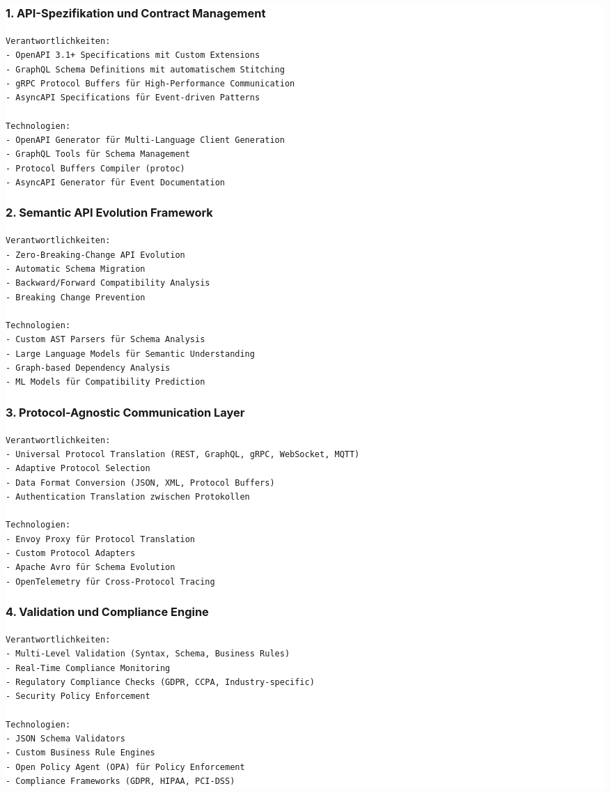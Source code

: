### 1. API-Spezifikation und Contract Management
```
Verantwortlichkeiten:
- OpenAPI 3.1+ Specifications mit Custom Extensions
- GraphQL Schema Definitions mit automatischem Stitching
- gRPC Protocol Buffers für High-Performance Communication
- AsyncAPI Specifications für Event-driven Patterns

Technologien:
- OpenAPI Generator für Multi-Language Client Generation
- GraphQL Tools für Schema Management
- Protocol Buffers Compiler (protoc)
- AsyncAPI Generator für Event Documentation
```

### 2. Semantic API Evolution Framework
```
Verantwortlichkeiten:
- Zero-Breaking-Change API Evolution
- Automatic Schema Migration
- Backward/Forward Compatibility Analysis
- Breaking Change Prevention

Technologien:
- Custom AST Parsers für Schema Analysis
- Large Language Models für Semantic Understanding
- Graph-based Dependency Analysis
- ML Models für Compatibility Prediction
```

### 3. Protocol-Agnostic Communication Layer
```
Verantwortlichkeiten:
- Universal Protocol Translation (REST, GraphQL, gRPC, WebSocket, MQTT)
- Adaptive Protocol Selection
- Data Format Conversion (JSON, XML, Protocol Buffers)
- Authentication Translation zwischen Protokollen

Technologien:
- Envoy Proxy für Protocol Translation
- Custom Protocol Adapters
- Apache Avro für Schema Evolution
- OpenTelemetry für Cross-Protocol Tracing
```

### 4. Validation und Compliance Engine
```
Verantwortlichkeiten:
- Multi-Level Validation (Syntax, Schema, Business Rules)
- Real-Time Compliance Monitoring
- Regulatory Compliance Checks (GDPR, CCPA, Industry-specific)
- Security Policy Enforcement

Technologien:
- JSON Schema Validators
- Custom Business Rule Engines
- Open Policy Agent (OPA) für Policy Enforcement
- Compliance Frameworks (GDPR, HIPAA, PCI-DSS)
```
